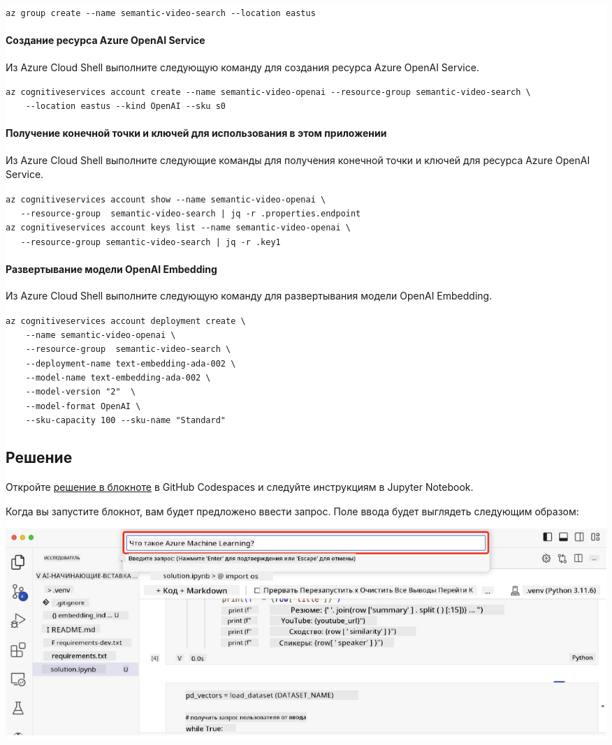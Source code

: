```shell
az group create --name semantic-video-search --location eastus
```

#### Создание ресурса Azure OpenAI Service

Из Azure Cloud Shell выполните следующую команду для создания ресурса Azure OpenAI Service.

```shell
az cognitiveservices account create --name semantic-video-openai --resource-group semantic-video-search \
    --location eastus --kind OpenAI --sku s0
```

#### Получение конечной точки и ключей для использования в этом приложении

Из Azure Cloud Shell выполните следующие команды для получения конечной точки и ключей для ресурса Azure OpenAI Service.

```shell
az cognitiveservices account show --name semantic-video-openai \
   --resource-group  semantic-video-search | jq -r .properties.endpoint
az cognitiveservices account keys list --name semantic-video-openai \
   --resource-group semantic-video-search | jq -r .key1
```

#### Развертывание модели OpenAI Embedding

Из Azure Cloud Shell выполните следующую команду для развертывания модели OpenAI Embedding.

```shell
az cognitiveservices account deployment create \
    --name semantic-video-openai \
    --resource-group  semantic-video-search \
    --deployment-name text-embedding-ada-002 \
    --model-name text-embedding-ada-002 \
    --model-version "2"  \
    --model-format OpenAI \
    --sku-capacity 100 --sku-name "Standard"
```

## Решение

Откройте [решение в блокноте](../../../08-building-search-applications/python/aoai-solution.ipynb) в GitHub Codespaces и следуйте инструкциям в Jupyter Notebook.

Когда вы запустите блокнот, вам будет предложено ввести запрос. Поле ввода будет выглядеть следующим образом:

![Поле ввода для ввода запроса пользователем](../../../translated_images/notebook-search.31eabddd06254ea17ca4fe27dec0373d294da1abe4c1e8b7edc0dd31a18aeb9a.ru.png)
